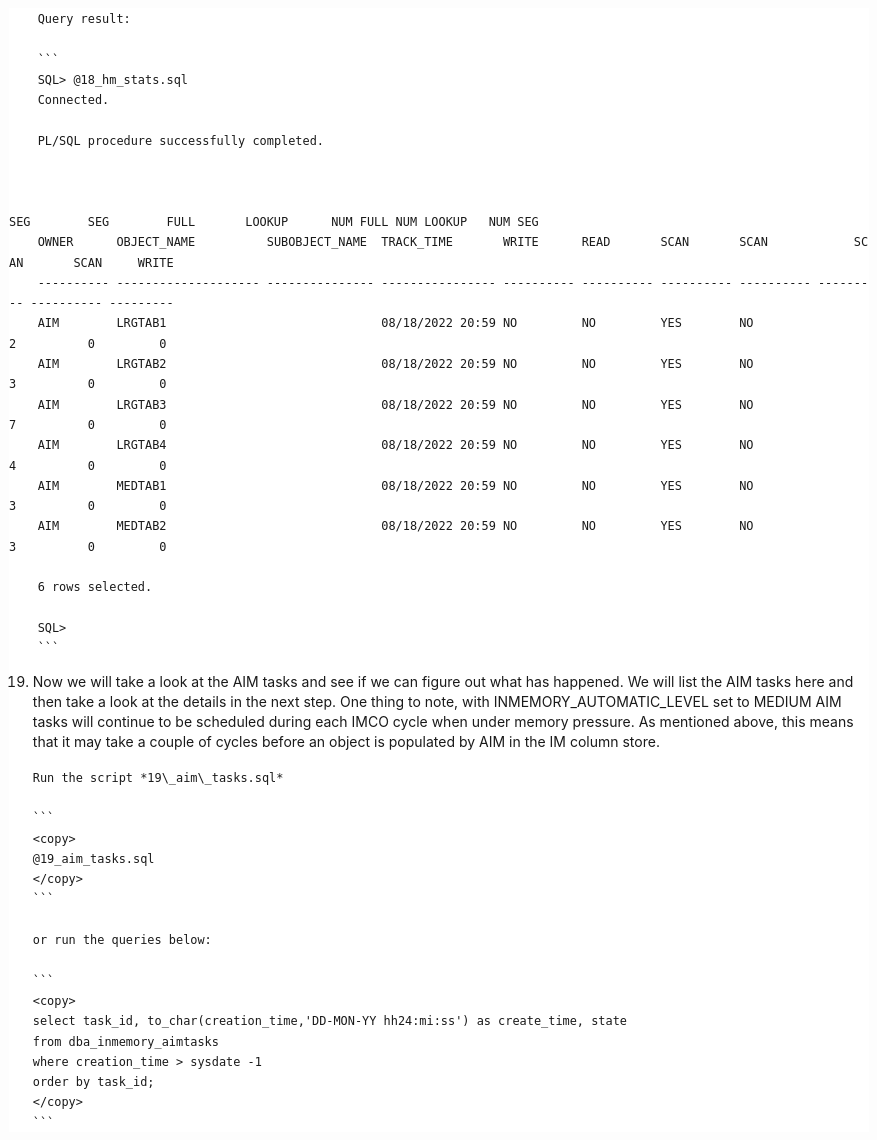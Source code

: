 		Query result:

		```
		SQL> @18_hm_stats.sql
		Connected.

		PL/SQL procedure successfully completed.


																																		 SEG        SEG        FULL       LOOKUP      NUM FULL NUM LOOKUP   NUM SEG
		OWNER      OBJECT_NAME          SUBOBJECT_NAME  TRACK_TIME       WRITE      READ       SCAN       SCAN            SCAN       SCAN     WRITE
		---------- -------------------- --------------- ---------------- ---------- ---------- ---------- ---------- --------- ---------- ---------
		AIM        LRGTAB1                              08/18/2022 20:59 NO         NO         YES        NO                 2          0         0
		AIM        LRGTAB2                              08/18/2022 20:59 NO         NO         YES        NO                 3          0         0
		AIM        LRGTAB3                              08/18/2022 20:59 NO         NO         YES        NO                 7          0         0
		AIM        LRGTAB4                              08/18/2022 20:59 NO         NO         YES        NO                 4          0         0
		AIM        MEDTAB1                              08/18/2022 20:59 NO         NO         YES        NO                 3          0         0
		AIM        MEDTAB2                              08/18/2022 20:59 NO         NO         YES        NO                 3          0         0

		6 rows selected.

		SQL>
		```

19. Now we will take a look at the AIM tasks and see if we can figure out what has happened. We will list the AIM tasks here and then take a look at the details in the next step. One thing to note, with INMEMORY_AUTOMATIC_LEVEL set to MEDIUM AIM tasks will continue to be scheduled during each IMCO cycle when under memory pressure. As mentioned above, this means that it may take a couple of cycles before an object is populated by AIM in the IM column store.

		Run the script *19\_aim\_tasks.sql*

		```
		<copy>
		@19_aim_tasks.sql
		</copy>    
		```

		or run the queries below:

		```
		<copy>
		select task_id, to_char(creation_time,'DD-MON-YY hh24:mi:ss') as create_time, state
		from dba_inmemory_aimtasks
		where creation_time > sysdate -1
		order by task_id;
		</copy>
		```
